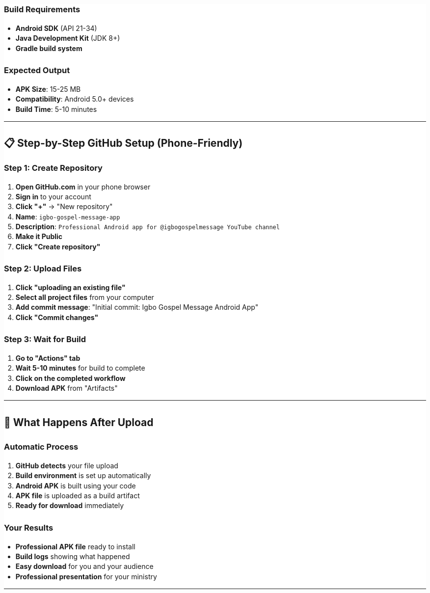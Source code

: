 ### **Build Requirements**
- **Android SDK** (API 21-34)
- **Java Development Kit** (JDK 8+)
- **Gradle build system**

### **Expected Output**
- **APK Size**: 15-25 MB
- **Compatibility**: Android 5.0+ devices
- **Build Time**: 5-10 minutes

---

## 📋 **Step-by-Step GitHub Setup (Phone-Friendly)**

### **Step 1: Create Repository**
1. **Open GitHub.com** in your phone browser
2. **Sign in** to your account
3. **Click "+"** → "New repository"
4. **Name**: `igbo-gospel-message-app`
5. **Description**: `Professional Android app for @igbogospelmessage YouTube channel`
6. **Make it Public**
7. **Click "Create repository"**

### **Step 2: Upload Files**
1. **Click "uploading an existing file"**
2. **Select all project files** from your computer
3. **Add commit message**: "Initial commit: Igbo Gospel Message Android App"
4. **Click "Commit changes"**

### **Step 3: Wait for Build**
1. **Go to "Actions" tab**
2. **Wait 5-10 minutes** for build to complete
3. **Click on the completed workflow**
4. **Download APK** from "Artifacts"

---

## 🎉 **What Happens After Upload**

### **Automatic Process**
1. **GitHub detects** your file upload
2. **Build environment** is set up automatically
3. **Android APK** is built using your code
4. **APK file** is uploaded as a build artifact
5. **Ready for download** immediately

### **Your Results**
- **Professional APK file** ready to install
- **Build logs** showing what happened
- **Easy download** for you and your audience
- **Professional presentation** for your ministry

---